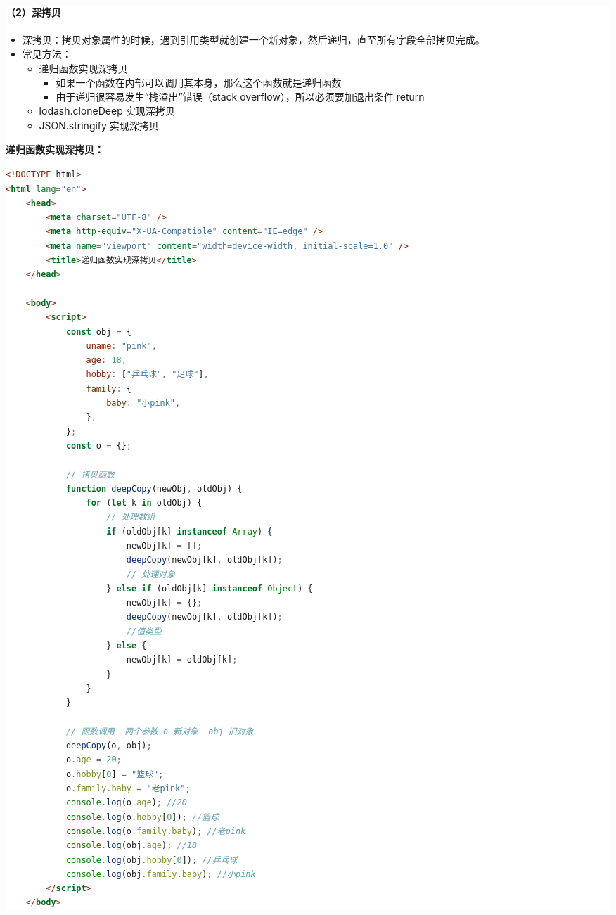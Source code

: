 #### （2）深拷贝

- 深拷贝：拷贝对象属性的时候，遇到引用类型就创建一个新对象，然后递归，直至所有字段全部拷贝完成。
- 常见方法：
  - 递归函数实现深拷贝
    - 如果一个函数在内部可以调用其本身，那么这个函数就是递归函数
    - 由于递归很容易发生“栈溢出”错误（stack overflow），所以必须要加退出条件 return
  - lodash.cloneDeep 实现深拷贝
  - JSON.stringify 实现深拷贝

**递归函数实现深拷贝：**

```html
<!DOCTYPE html>
<html lang="en">
	<head>
		<meta charset="UTF-8" />
		<meta http-equiv="X-UA-Compatible" content="IE=edge" />
		<meta name="viewport" content="width=device-width, initial-scale=1.0" />
		<title>递归函数实现深拷贝</title>
	</head>

	<body>
		<script>
			const obj = {
				uname: "pink",
				age: 18,
				hobby: ["乒乓球", "足球"],
				family: {
					baby: "小pink",
				},
			};
			const o = {};

			// 拷贝函数
			function deepCopy(newObj, oldObj) {
				for (let k in oldObj) {
					// 处理数组
					if (oldObj[k] instanceof Array) {
						newObj[k] = [];
						deepCopy(newObj[k], oldObj[k]);
						// 处理对象
					} else if (oldObj[k] instanceof Object) {
						newObj[k] = {};
						deepCopy(newObj[k], oldObj[k]);
						//值类型
					} else {
						newObj[k] = oldObj[k];
					}
				}
			}

			// 函数调用  两个参数 o 新对象  obj 旧对象
			deepCopy(o, obj);
			o.age = 20;
			o.hobby[0] = "篮球";
			o.family.baby = "老pink";
			console.log(o.age); //20
			console.log(o.hobby[0]); //篮球
			console.log(o.family.baby); //老pink
			console.log(obj.age); //18
			console.log(obj.hobby[0]); //乒乓球
			console.log(obj.family.baby); //小pink
		</script>
	</body>
```